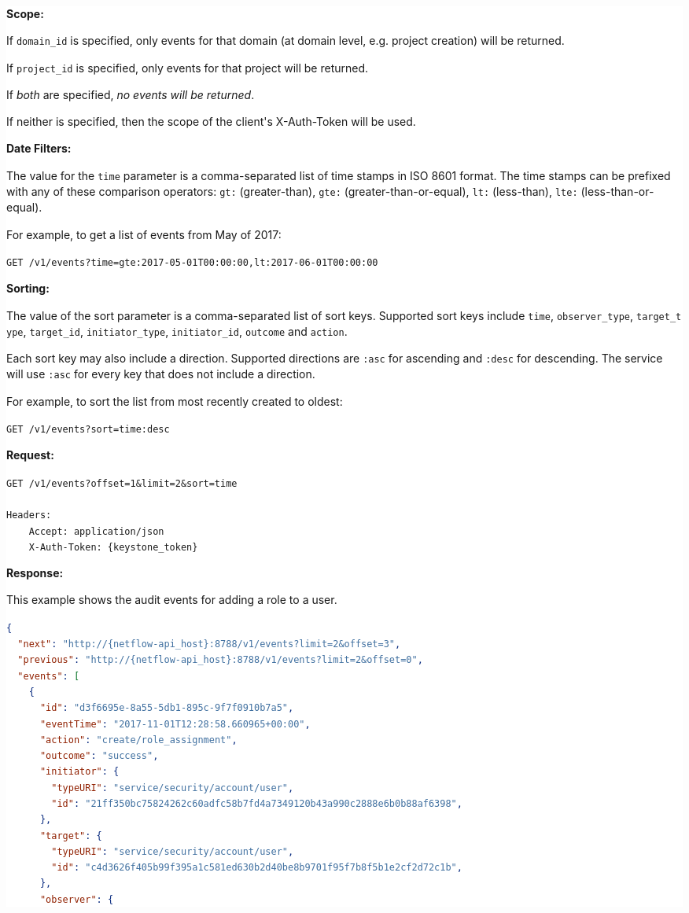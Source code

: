 **Scope:**

If `domain_id` is specified, only events for that domain (at domain level, e.g. project creation) will be returned.

If `project_id` is specified, only events for that project will be returned.

If *both* are specified, *no events will be returned*.

If neither is specified, then the scope of the client's X-Auth-Token will be used.

**Date Filters:**

The value for the `time` parameter is a comma-separated list of time stamps in ISO 
8601 format. The time stamps can be prefixed with any of these comparison operators:
`gt:` (greater-than), `gte:` (greater-than-or-equal), `lt:` (less-than), `lte:` 
(less-than-or-equal).

For example, to get a list of events from May of 2017:
```
GET /v1/events?time=gte:2017-05-01T00:00:00,lt:2017-06-01T00:00:00
```

**Sorting:**

The value of the sort parameter is a comma-separated list of sort keys. Supported 
sort keys include `time`, `observer_type`, `target_type`, `target_id`, `initiator_type`, `initiator_id`, `outcome` and
 `action`.

Each sort key may also include a direction. Supported directions are `:asc` for 
ascending and `:desc` for descending. The service will use `:asc` for every key 
that does not include a direction.

For example, to sort the list from most recently created to oldest:

```
GET /v1/events?sort=time:desc
```

**Request:**

```
GET /v1/events?offset=1&limit=2&sort=time

Headers:
    Accept: application/json
    X-Auth-Token: {keystone_token}
```

**Response:**

This example shows the audit events for adding a role to a user.

```json
{
  "next": "http://{netflow-api_host}:8788/v1/events?limit=2&offset=3",
  "previous": "http://{netflow-api_host}:8788/v1/events?limit=2&offset=0",
  "events": [
    {
      "id": "d3f6695e-8a55-5db1-895c-9f7f0910b7a5",
      "eventTime": "2017-11-01T12:28:58.660965+00:00",
      "action": "create/role_assignment",
      "outcome": "success",
      "initiator": {
        "typeURI": "service/security/account/user",
        "id": "21ff350bc75824262c60adfc58b7fd4a7349120b43a990c2888e6b0b88af6398",
      },
      "target": {
        "typeURI": "service/security/account/user",
        "id": "c4d3626f405b99f395a1c581ed630b2d40be8b9701f95f7b8f5b1e2cf2d72c1b",
      },
      "observer": {
```